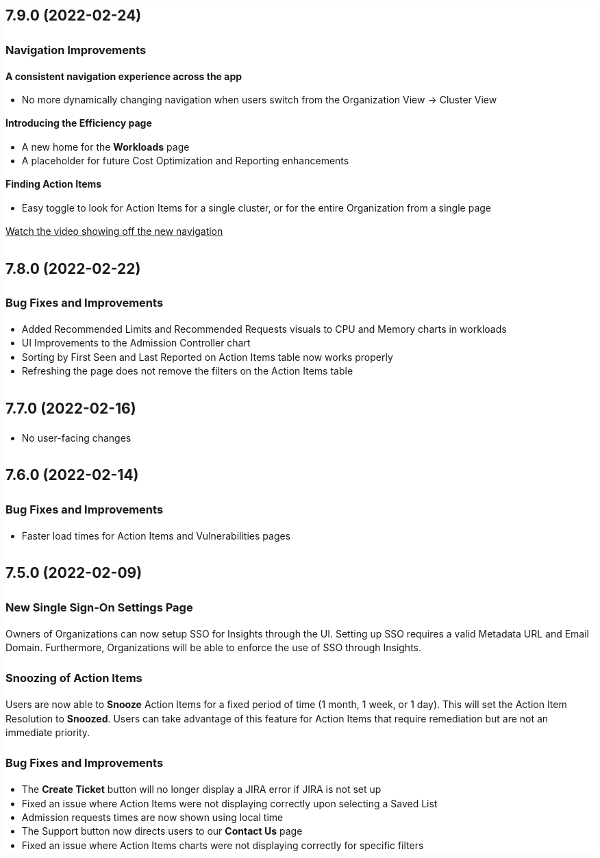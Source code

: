 ## 7.9.0 (2022-02-24)
### Navigation Improvements
**A consistent navigation experience across the app** 
* No more dynamically changing navigation when users switch from the Organization View -> Cluster View

**Introducing the Efficiency page**
* A new home for the **Workloads** page
* A placeholder for future Cost Optimization and Reporting enhancements

**Finding Action Items**
* Easy toggle to look for Action Items for a single cluster, or for the entire Organization from a single page

[Watch the video showing off the new navigation](https://www.youtube.com/watch?v=zrBkTWo2PsI)

## 7.8.0 (2022-02-22)
### Bug Fixes and Improvements
* Added Recommended Limits and Recommended Requests visuals to CPU and Memory charts in workloads
* UI Improvements to the Admission Controller chart
* Sorting by First Seen and Last Reported on Action Items table now works properly
* Refreshing the page does not remove the filters on the Action Items table

## 7.7.0 (2022-02-16)
* No user-facing changes

## 7.6.0 (2022-02-14)
### Bug Fixes and Improvements
* Faster load times for Action Items and Vulnerabilities pages

## 7.5.0 (2022-02-09)
### New Single Sign-On Settings Page
Owners of Organizations can now setup SSO for Insights through the UI. Setting up SSO requires a valid Metadata URL and Email Domain. Furthermore, Organizations
will be able to enforce the use of SSO through Insights.

### Snoozing of Action Items
Users are now able to **Snooze** Action Items for a fixed period of time (1 month, 1 week, or 1 day). This will set the Action Item Resolution to **Snoozed**. Users can take advantage of this feature for Action Items
that require remediation but are not an immediate priority. 

### Bug Fixes and Improvements
* The **Create Ticket** button will no longer display a JIRA error if JIRA is not set up
* Fixed an issue where Action Items were not displaying correctly upon selecting a Saved List
* Admission requests times are now shown using local time
* The Support button now directs users to our **Contact Us** page
* Fixed an issue where Action Items charts were not displaying correctly for specific filters
